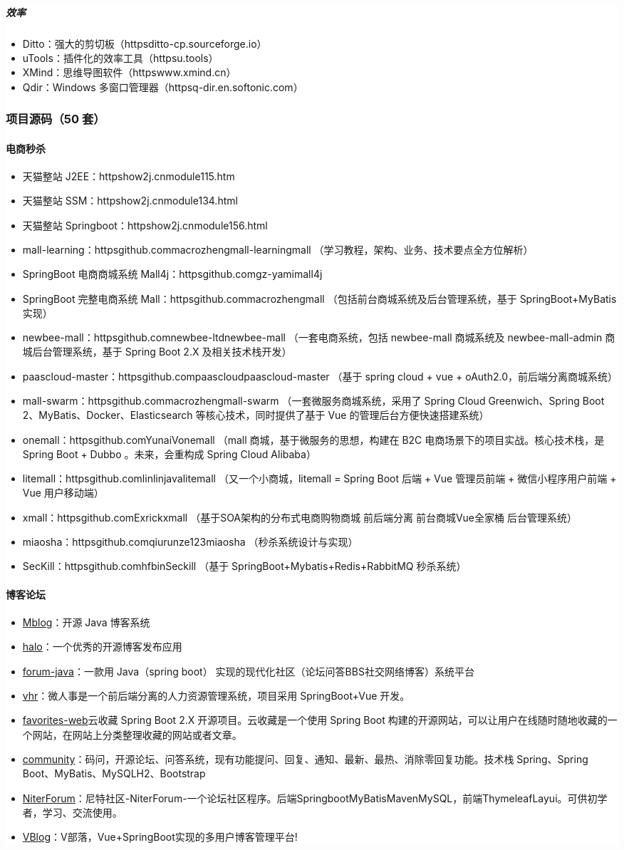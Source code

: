##### 效率

- Ditto：强大的剪切板（httpsditto-cp.sourceforge.io）
- uTools：插件化的效率工具（httpsu.tools）
- XMind：思维导图软件（httpswww.xmind.cn）
- Qdir：Windows 多窗口管理器（httpsq-dir.en.softonic.com）



### 项目源码（50 套）

#### 电商秒杀

- 天猫整站 J2EE：httpshow2j.cnmodule115.htm
- 天猫整站 SSM：httpshow2j.cnmodule134.html
- 天猫整站 Springboot：httpshow2j.cnmodule156.html
- mall-learning：httpsgithub.commacrozhengmall-learningmall （学习教程，架构、业务、技术要点全方位解析）
- SpringBoot 电商商城系统 Mall4j：httpsgithub.comgz-yamimall4j
- SpringBoot 完整电商系统 Mall：httpsgithub.commacrozhengmall （包括前台商城系统及后台管理系统，基于 SpringBoot+MyBatis 实现）
- newbee-mall：httpsgithub.comnewbee-ltdnewbee-mall （一套电商系统，包括 newbee-mall 商城系统及 newbee-mall-admin 商城后台管理系统，基于 Spring Boot 2.X 及相关技术栈开发）
- paascloud-master：httpsgithub.compaascloudpaascloud-master （基于 spring cloud + vue + oAuth2.0，前后端分离商城系统）

- mall-swarm：httpsgithub.commacrozhengmall-swarm （一套微服务商城系统，采用了 Spring Cloud Greenwich、Spring Boot 2、MyBatis、Docker、Elasticsearch 等核心技术，同时提供了基于 Vue 的管理后台方便快速搭建系统）

- onemall：httpsgithub.comYunaiVonemall （mall 商城，基于微服务的思想，构建在 B2C 电商场景下的项目实战。核心技术栈，是 Spring Boot + Dubbo 。未来，会重构成 Spring Cloud Alibaba）

- litemall：httpsgithub.comlinlinjavalitemall （又一个小商城，litemall = Spring Boot 后端 + Vue 管理员前端 + 微信小程序用户前端 + Vue 用户移动端）
- xmall：httpsgithub.comExrickxmall （基于SOA架构的分布式电商购物商城 前后端分离 前台商城Vue全家桶 后台管理系统）

- miaosha：httpsgithub.comqiurunze123miaosha （秒杀系统设计与实现）
- SecKill：httpsgithub.comhfbinSeckill （基于 SpringBoot+Mybatis+Redis+RabbitMQ 秒杀系统）


#### 博客论坛

- [Mblog](httpsgithub.comlanghsumblog)：开源 Java 博客系统

- [halo](httpsgithub.comhalo-devhalo)：一个优秀的开源博客发布应用

- [forum-java](httpsgithub.comQbian61forum-java)：一款用 Java（spring boot） 实现的现代化社区（论坛问答BBS社交网络博客）系统平台

- [vhr](httpsgithub.comlenvevhr)：微人事是一个前后端分离的人力资源管理系统，项目采用 SpringBoot+Vue 开发。

- [favorites-web](httpsgithub.comcloudfavoritesfavorites-web)云收藏 Spring Boot 2.X 开源项目。云收藏是一个使用 Spring Boot 构建的开源网站，可以让用户在线随时随地收藏的一个网站，在网站上分类整理收藏的网站或者文章。

- [community](httpsgithub.comcodedrinkercommunity)：码问，开源论坛、问答系统，现有功能提问、回复、通知、最新、最热、消除零回复功能。技术栈 Spring、Spring Boot、MyBatis、MySQLH2、Bootstrap

- [NiterForum](httpsgithub.comyourkevinNiterForum)：尼特社区-NiterForum-一个论坛社区程序。后端SpringbootMyBatisMavenMySQL，前端ThymeleafLayui。可供初学者，学习、交流使用。

- [VBlog](httpsgithub.comlenveVBlog)：V部落，Vue+SpringBoot实现的多用户博客管理平台!
